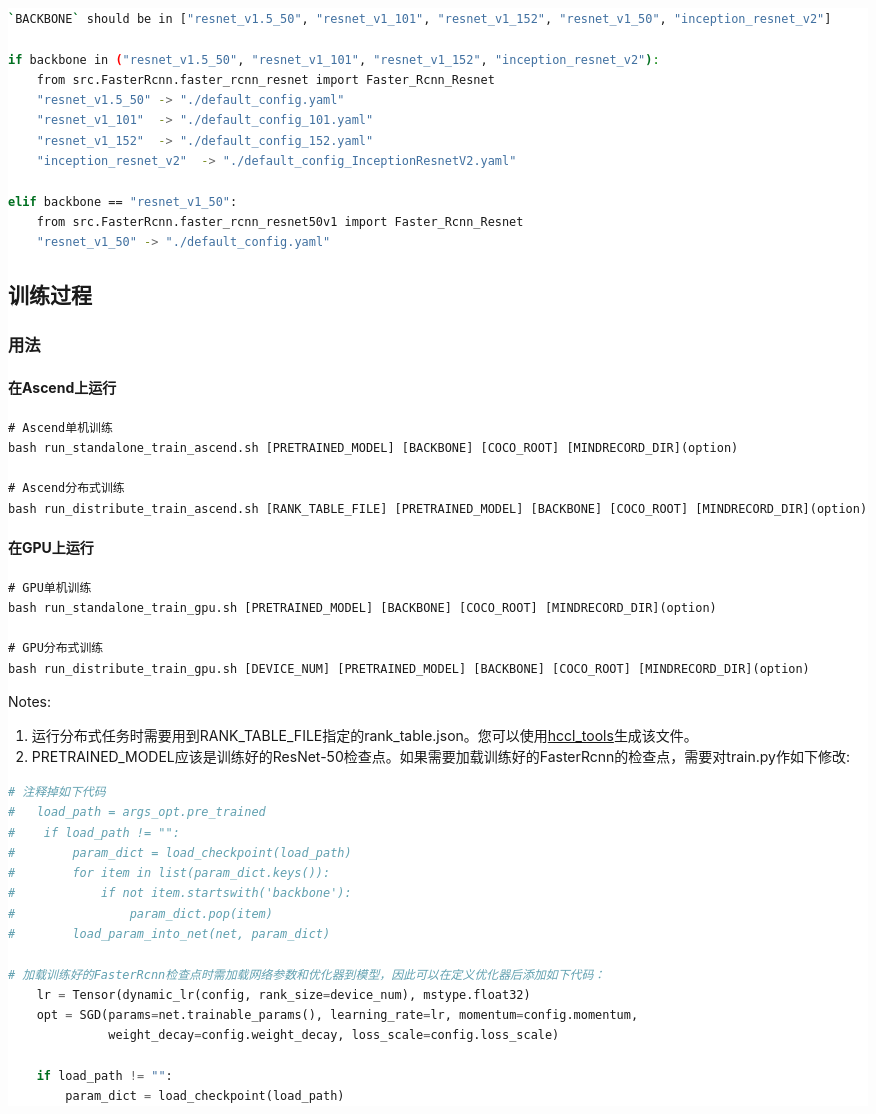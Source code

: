 ```bash
`BACKBONE` should be in ["resnet_v1.5_50", "resnet_v1_101", "resnet_v1_152", "resnet_v1_50", "inception_resnet_v2"]

if backbone in ("resnet_v1.5_50", "resnet_v1_101", "resnet_v1_152", "inception_resnet_v2"):
    from src.FasterRcnn.faster_rcnn_resnet import Faster_Rcnn_Resnet
    "resnet_v1.5_50" -> "./default_config.yaml"
    "resnet_v1_101"  -> "./default_config_101.yaml"
    "resnet_v1_152"  -> "./default_config_152.yaml"
    "inception_resnet_v2"  -> "./default_config_InceptionResnetV2.yaml"

elif backbone == "resnet_v1_50":
    from src.FasterRcnn.faster_rcnn_resnet50v1 import Faster_Rcnn_Resnet
    "resnet_v1_50" -> "./default_config.yaml"
```

## 训练过程

### 用法

#### 在Ascend上运行

```shell
# Ascend单机训练
bash run_standalone_train_ascend.sh [PRETRAINED_MODEL] [BACKBONE] [COCO_ROOT] [MINDRECORD_DIR](option)

# Ascend分布式训练
bash run_distribute_train_ascend.sh [RANK_TABLE_FILE] [PRETRAINED_MODEL] [BACKBONE] [COCO_ROOT] [MINDRECORD_DIR](option)
```

#### 在GPU上运行

```shell
# GPU单机训练
bash run_standalone_train_gpu.sh [PRETRAINED_MODEL] [BACKBONE] [COCO_ROOT] [MINDRECORD_DIR](option)

# GPU分布式训练
bash run_distribute_train_gpu.sh [DEVICE_NUM] [PRETRAINED_MODEL] [BACKBONE] [COCO_ROOT] [MINDRECORD_DIR](option)
```

Notes:

1. 运行分布式任务时需要用到RANK_TABLE_FILE指定的rank_table.json。您可以使用[hccl_tools](https://gitee.com/mindspore/mindspore/tree/master/model_zoo/utils/hccl_tools)生成该文件。
2. PRETRAINED_MODEL应该是训练好的ResNet-50检查点。如果需要加载训练好的FasterRcnn的检查点，需要对train.py作如下修改:

```python
# 注释掉如下代码
#   load_path = args_opt.pre_trained
#    if load_path != "":
#        param_dict = load_checkpoint(load_path)
#        for item in list(param_dict.keys()):
#            if not item.startswith('backbone'):
#                param_dict.pop(item)
#        load_param_into_net(net, param_dict)

# 加载训练好的FasterRcnn检查点时需加载网络参数和优化器到模型，因此可以在定义优化器后添加如下代码：
    lr = Tensor(dynamic_lr(config, rank_size=device_num), mstype.float32)
    opt = SGD(params=net.trainable_params(), learning_rate=lr, momentum=config.momentum,
              weight_decay=config.weight_decay, loss_scale=config.loss_scale)

    if load_path != "":
        param_dict = load_checkpoint(load_path)
```